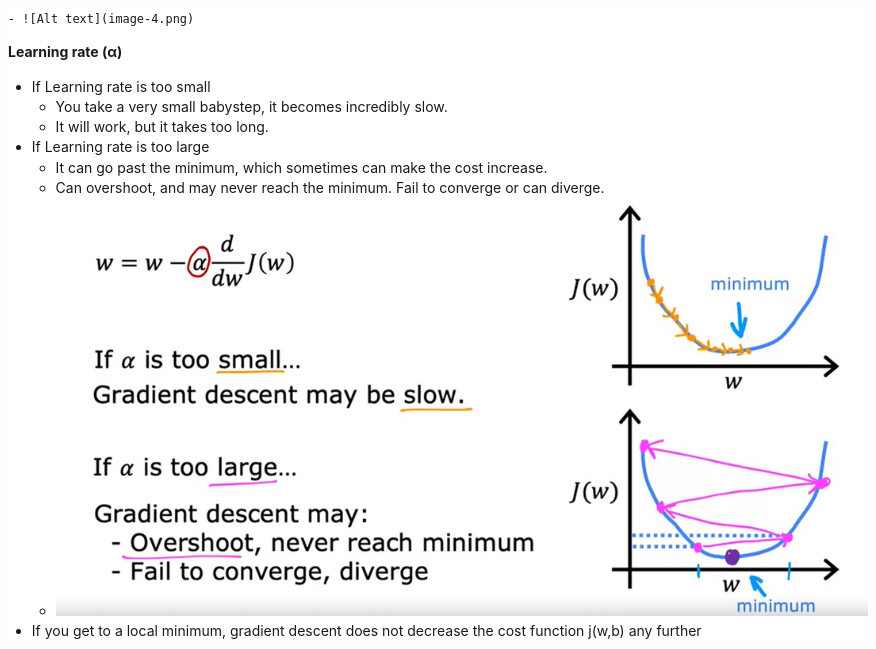     - ![Alt text](image-4.png)

**Learning rate (α)**

- If Learning rate is too small
    - You take a very small babystep, it becomes incredibly slow.
    - It will work, but it takes too long.
- If Learning rate is too large
    - It can go past the minimum, which sometimes can make the cost increase.
    - Can overshoot, and may never reach the minimum. Fail to converge or can diverge.
    - ![Alt text](image-5.png)
- If you get to a local minimum, gradient descent does not decrease the cost function j(w,b) any further